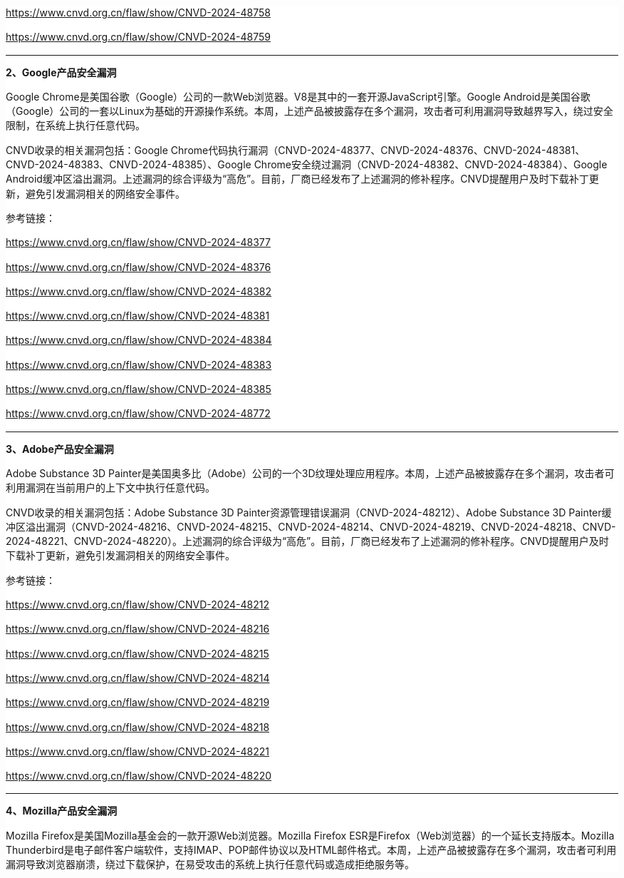https://www.cnvd.org.cn/flaw/show/CNVD-2024-48758  
  
https://www.cnvd.org.cn/flaw/show/CNVD-2024-48759  
****  
  
**2、Google产品安全漏洞**  
  
Google Chrome是美国谷歌（Google）公司的一款Web浏览器。V8是其中的一套开源JavaScript引擎。Google Android是美国谷歌（Google）公司的一套以Linux为基础的开源操作系统。本周，上述产品被披露存在多个漏洞，攻击者可利用漏洞导致越界写入，绕过安全限制，在系统上执行任意代码。  
  
CNVD收录的相关漏洞包括：Google Chrome代码执行漏洞（CNVD-2024-48377、CNVD-2024-48376、CNVD-2024-48381、CNVD-2024-48383、CNVD-2024-48385）、Google Chrome安全绕过漏洞（CNVD-2024-48382、CNVD-2024-48384）、Google Android缓冲区溢出漏洞。上述漏洞的综合评级为“高危”。目前，厂商已经发布了上述漏洞的修补程序。CNVD提醒用户及时下载补丁更新，避免引发漏洞相关的网络安全事件。  
  
参考链接：  
  
https://www.cnvd.org.cn/flaw/show/CNVD-2024-48377  
  
https://www.cnvd.org.cn/flaw/show/CNVD-2024-48376  
  
https://www.cnvd.org.cn/flaw/show/CNVD-2024-48382  
  
https://www.cnvd.org.cn/flaw/show/CNVD-2024-48381  
  
https://www.cnvd.org.cn/flaw/show/CNVD-2024-48384  
  
https://www.cnvd.org.cn/flaw/show/CNVD-2024-48383  
  
https://www.cnvd.org.cn/flaw/show/CNVD-2024-48385  
  
https://www.cnvd.org.cn/flaw/show/CNVD-2024-48772  
****  
  
**3、Adobe产品安全漏洞**  
  
Adobe Substance 3D Painter是美国奥多比（Adobe）公司的一个3D纹理处理应用程序。本周，上述产品被披露存在多个漏洞，攻击者可利用漏洞在当前用户的上下文中执行任意代码。  
  
CNVD收录的相关漏洞包括：Adobe Substance 3D Painter资源管理错误漏洞（CNVD-2024-48212）、Adobe Substance 3D Painter缓冲区溢出漏洞（CNVD-2024-48216、CNVD-2024-48215、CNVD-2024-48214、CNVD-2024-48219、CNVD-2024-48218、CNVD-2024-48221、CNVD-2024-48220）。上述漏洞的综合评级为“高危”。目前，厂商已经发布了上述漏洞的修补程序。CNVD提醒用户及时下载补丁更新，避免引发漏洞相关的网络安全事件。  
  
参考链接：  
  
https://www.cnvd.org.cn/flaw/show/CNVD-2024-48212  
  
https://www.cnvd.org.cn/flaw/show/CNVD-2024-48216  
  
https://www.cnvd.org.cn/flaw/show/CNVD-2024-48215  
  
https://www.cnvd.org.cn/flaw/show/CNVD-2024-48214  
  
https://www.cnvd.org.cn/flaw/show/CNVD-2024-48219  
  
https://www.cnvd.org.cn/flaw/show/CNVD-2024-48218  
  
https://www.cnvd.org.cn/flaw/show/CNVD-2024-48221  
  
https://www.cnvd.org.cn/flaw/show/CNVD-2024-48220  
****  
  
**4、Mozilla产品安全漏洞**  
  
Mozilla Firefox是美国Mozilla基金会的一款开源Web浏览器。Mozilla Firefox ESR是Firefox（Web浏览器）的一个延长支持版本。Mozilla Thunderbird是电子邮件客户端软件，支持IMAP、POP邮件协议以及HTML邮件格式。本周，上述产品被披露存在多个漏洞，攻击者可利用漏洞导致浏览器崩溃，绕过下载保护，在易受攻击的系统上执行任意代码或造成拒绝服务等。  
  